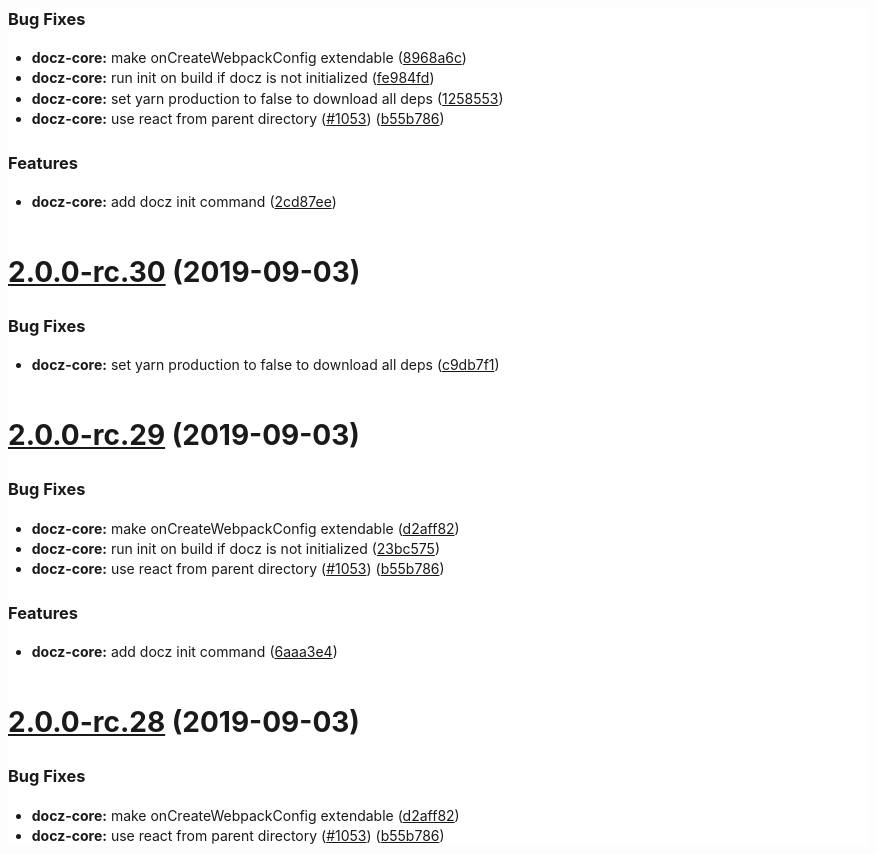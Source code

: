 ### Bug Fixes

- **docz-core:** make onCreateWebpackConfig extendable ([8968a6c](https://github.com/amila-t-kumarasekara/docz/commit/8968a6c))
- **docz-core:** run init on build if docz is not initialized ([fe984fd](https://github.com/amila-t-kumarasekara/docz/commit/fe984fd))
- **docz-core:** set yarn production to false to download all deps ([1258553](https://github.com/amila-t-kumarasekara/docz/commit/1258553))
- **docz-core:** use react from parent directory ([#1053](https://github.com/amila-t-kumarasekara/docz/issues/1053)) ([b55b786](https://github.com/amila-t-kumarasekara/docz/commit/b55b786))

### Features

- **docz-core:** add docz init command ([2cd87ee](https://github.com/amila-t-kumarasekara/docz/commit/2cd87ee))

# [2.0.0-rc.30](https://github.com/amila-t-kumarasekara/docz/compare/v2.0.0-rc.29...v2.0.0-rc.30) (2019-09-03)

### Bug Fixes

- **docz-core:** set yarn production to false to download all deps ([c9db7f1](https://github.com/amila-t-kumarasekara/docz/commit/c9db7f1))

# [2.0.0-rc.29](https://github.com/amila-t-kumarasekara/docz/compare/v2.0.0-rc.1...v2.0.0-rc.29) (2019-09-03)

### Bug Fixes

- **docz-core:** make onCreateWebpackConfig extendable ([d2aff82](https://github.com/amila-t-kumarasekara/docz/commit/d2aff82))
- **docz-core:** run init on build if docz is not initialized ([23bc575](https://github.com/amila-t-kumarasekara/docz/commit/23bc575))
- **docz-core:** use react from parent directory ([#1053](https://github.com/amila-t-kumarasekara/docz/issues/1053)) ([b55b786](https://github.com/amila-t-kumarasekara/docz/commit/b55b786))

### Features

- **docz-core:** add docz init command ([6aaa3e4](https://github.com/amila-t-kumarasekara/docz/commit/6aaa3e4))

# [2.0.0-rc.28](https://github.com/amila-t-kumarasekara/docz/compare/v2.0.0-rc.1...v2.0.0-rc.28) (2019-09-03)

### Bug Fixes

- **docz-core:** make onCreateWebpackConfig extendable ([d2aff82](https://github.com/amila-t-kumarasekara/docz/commit/d2aff82))
- **docz-core:** use react from parent directory ([#1053](https://github.com/amila-t-kumarasekara/docz/issues/1053)) ([b55b786](https://github.com/amila-t-kumarasekara/docz/commit/b55b786))
